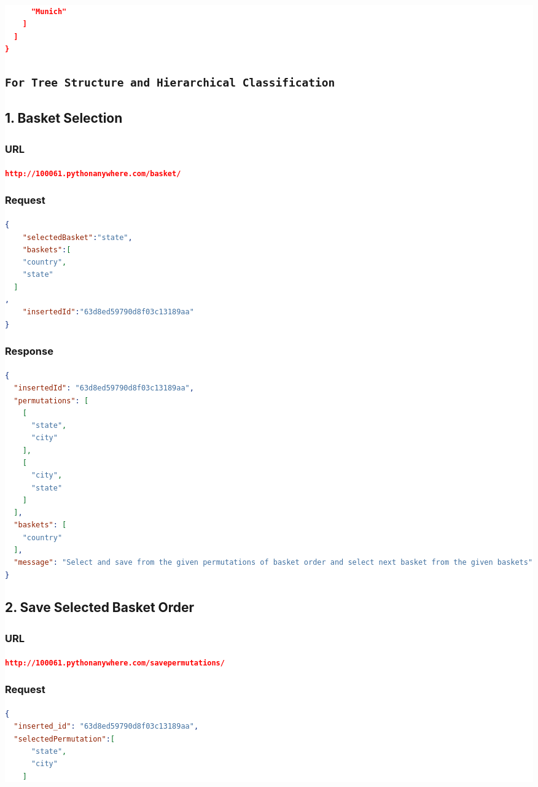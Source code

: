 ```json
      "Munich"
    ]
  ]
}
```
## ``` For Tree Structure and Hierarchical Classification ```
## 1. Basket Selection
### URL
```json
http://100061.pythonanywhere.com/basket/
```
### Request
```json
{
    "selectedBasket":"state",
    "baskets":[
    "country",
    "state"
  ]
,
    "insertedId":"63d8ed59790d8f03c13189aa"
}
```
### Response
```json
{
  "insertedId": "63d8ed59790d8f03c13189aa",
  "permutations": [
    [
      "state",
      "city"
    ],
    [
      "city",
      "state"
    ]
  ],
  "baskets": [
    "country"
  ],
  "message": "Select and save from the given permutations of basket order and select next basket from the given baskets"
}
```
## 2. Save Selected Basket Order
### URL
```json
http://100061.pythonanywhere.com/savepermutations/
```
### Request
```json
{
  "inserted_id": "63d8ed59790d8f03c13189aa",
  "selectedPermutation":[
      "state",
      "city"
    ]
```